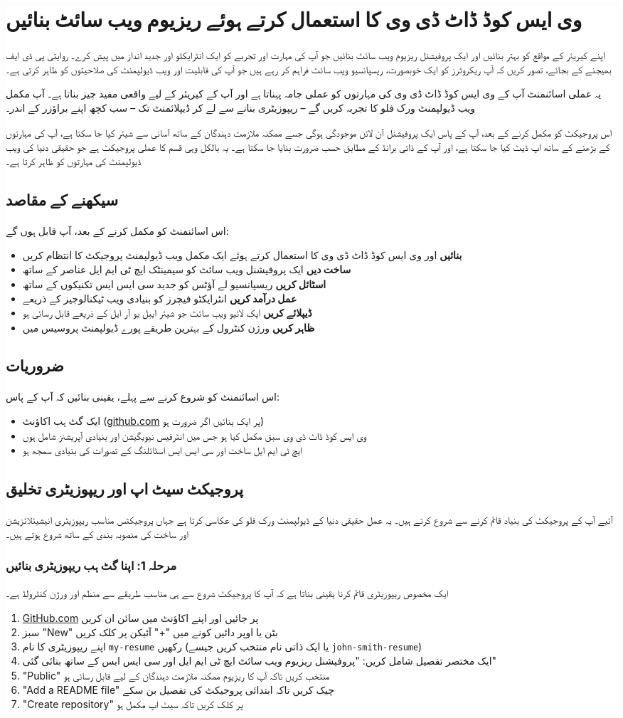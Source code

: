 
# وی ایس کوڈ ڈاٹ ڈی وی کا استعمال کرتے ہوئے ریزیوم ویب سائٹ بنائیں

اپنے کیریئر کے مواقع کو بہتر بنائیں اور ایک پروفیشنل ریزیوم ویب سائٹ بنائیں جو آپ کی مہارت اور تجربے کو ایک انٹرایکٹو اور جدید انداز میں پیش کرے۔ روایتی پی ڈی ایف بھیجنے کے بجائے، تصور کریں کہ آپ ریکروٹرز کو ایک خوبصورت، ریسپانسیو ویب سائٹ فراہم کر رہے ہیں جو آپ کی قابلیت اور ویب ڈیولپمنٹ کی صلاحیتوں کو ظاہر کرتی ہے۔

یہ عملی اسائنمنٹ آپ کے وی ایس کوڈ ڈاٹ ڈی وی کی مہارتوں کو عملی جامہ پہناتا ہے اور آپ کے کیریئر کے لیے واقعی مفید چیز بناتا ہے۔ آپ مکمل ویب ڈیولپمنٹ ورک فلو کا تجربہ کریں گے – ریپوزیٹری بنانے سے لے کر ڈیپلائمنٹ تک – سب کچھ اپنے براؤزر کے اندر۔

اس پروجیکٹ کو مکمل کرنے کے بعد، آپ کے پاس ایک پروفیشنل آن لائن موجودگی ہوگی جسے ممکنہ ملازمت دہندگان کے ساتھ آسانی سے شیئر کیا جا سکتا ہے، آپ کی مہارتوں کے بڑھنے کے ساتھ اپ ڈیٹ کیا جا سکتا ہے، اور آپ کے ذاتی برانڈ کے مطابق حسب ضرورت بنایا جا سکتا ہے۔ یہ بالکل وہی قسم کا عملی پروجیکٹ ہے جو حقیقی دنیا کی ویب ڈیولپمنٹ کی مہارتوں کو ظاہر کرتا ہے۔

## سیکھنے کے مقاصد

اس اسائنمنٹ کو مکمل کرنے کے بعد، آپ قابل ہوں گے:

- **بنائیں** اور وی ایس کوڈ ڈاٹ ڈی وی کا استعمال کرتے ہوئے ایک مکمل ویب ڈیولپمنٹ پروجیکٹ کا انتظام کریں
- **ساخت دیں** ایک پروفیشنل ویب سائٹ کو سیمینٹک ایچ ٹی ایم ایل عناصر کے ساتھ
- **اسٹائل کریں** ریسپانسیو لے آؤٹس کو جدید سی ایس ایس تکنیکوں کے ساتھ
- **عمل درآمد کریں** انٹرایکٹو فیچرز کو بنیادی ویب ٹیکنالوجیز کے ذریعے
- **ڈیپلائے کریں** ایک لائیو ویب سائٹ جو شیئر ایبل یو آر ایل کے ذریعے قابل رسائی ہو
- **ظاہر کریں** ورژن کنٹرول کے بہترین طریقے پورے ڈیولپمنٹ پروسیس میں

## ضروریات

اس اسائنمنٹ کو شروع کرنے سے پہلے، یقینی بنائیں کہ آپ کے پاس:

- ایک گٹ ہب اکاؤنٹ ([github.com](https://github.com/) پر ایک بنائیں اگر ضرورت ہو)
- وی ایس کوڈ ڈاٹ ڈی وی سبق مکمل کیا ہو جس میں انٹرفیس نیویگیشن اور بنیادی آپریشنز شامل ہوں
- ایچ ٹی ایم ایل ساخت اور سی ایس ایس اسٹائلنگ کے تصورات کی بنیادی سمجھ ہو

## پروجیکٹ سیٹ اپ اور ریپوزیٹری تخلیق

آئیے آپ کے پروجیکٹ کی بنیاد قائم کرنے سے شروع کرتے ہیں۔ یہ عمل حقیقی دنیا کے ڈیولپمنٹ ورک فلو کی عکاسی کرتا ہے جہاں پروجیکٹس مناسب ریپوزیٹری انیشیئلائزیشن اور ساخت کی منصوبہ بندی کے ساتھ شروع ہوتے ہیں۔

### مرحلہ 1: اپنا گٹ ہب ریپوزیٹری بنائیں

ایک مخصوص ریپوزیٹری قائم کرنا یقینی بناتا ہے کہ آپ کا پروجیکٹ شروع سے ہی مناسب طریقے سے منظم اور ورژن کنٹرولڈ ہے۔

1. [GitHub.com](https://github.com) پر جائیں اور اپنے اکاؤنٹ میں سائن ان کریں
2. سبز "New" بٹن یا اوپر دائیں کونے میں "+" آئیکن پر کلک کریں
3. اپنے ریپوزیٹری کا نام `my-resume` رکھیں (یا ایک ذاتی نام منتخب کریں جیسے `john-smith-resume`)
4. ایک مختصر تفصیل شامل کریں: "پروفیشنل ریزیوم ویب سائٹ ایچ ٹی ایم ایل اور سی ایس ایس کے ساتھ بنائی گئی"
5. "Public" منتخب کریں تاکہ آپ کا ریزیوم ممکنہ ملازمت دہندگان کے لیے قابل رسائی ہو
6. "Add a README file" چیک کریں تاکہ ابتدائی پروجیکٹ کی تفصیل بن سکے
7. "Create repository" پر کلک کریں تاکہ سیٹ اپ مکمل ہو
